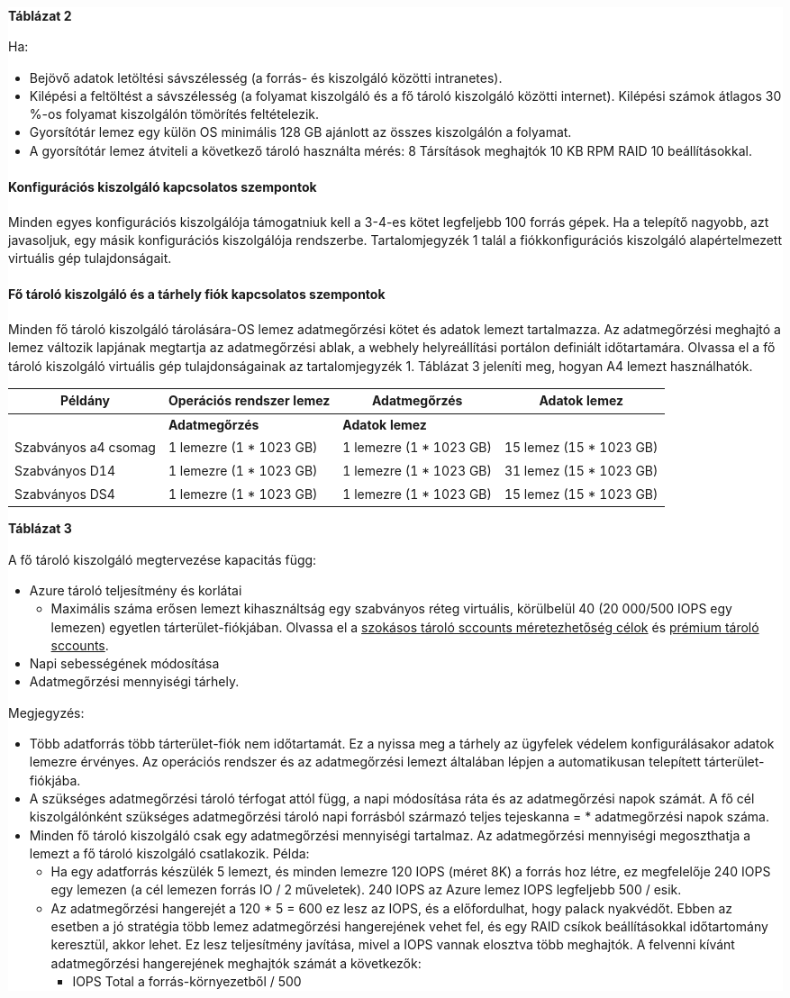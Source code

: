 **Táblázat 2**

Ha: 

- Bejövő adatok letöltési sávszélesség (a forrás- és kiszolgáló közötti intranetes).
- Kilépési a feltöltést a sávszélesség (a folyamat kiszolgáló és a fő tároló kiszolgáló közötti internet). Kilépési számok átlagos 30 %-os folyamat kiszolgálón tömörítés feltételezik.
- Gyorsítótár lemez egy külön OS minimális 128 GB ajánlott az összes kiszolgálón a folyamat.
- A gyorsítótár lemez átviteli a következő tároló használta mérés: 8 Társítások meghajtók 10 KB RPM RAID 10 beállításokkal.

#### <a name="configuration-server-considerations"></a>Konfigurációs kiszolgáló kapcsolatos szempontok

Minden egyes konfigurációs kiszolgálója támogatniuk kell a 3-4-es kötet legfeljebb 100 forrás gépek. Ha a telepítő nagyobb, azt javasoljuk, egy másik konfigurációs kiszolgálója rendszerbe. Tartalomjegyzék 1 talál a fiókkonfigurációs kiszolgáló alapértelmezett virtuális gép tulajdonságait. 

#### <a name="master-target-server-and-storage-account-considerations"></a>Fő tároló kiszolgáló és a tárhely fiók kapcsolatos szempontok

Minden fő tároló kiszolgáló tárolására-OS lemez adatmegőrzési kötet és adatok lemezt tartalmazza. Az adatmegőrzési meghajtó a lemez változik lapjának megtartja az adatmegőrzési ablak, a webhely helyreállítási portálon definiált időtartamára.  Olvassa el a fő tároló kiszolgáló virtuális gép tulajdonságainak az tartalomjegyzék 1. Táblázat 3 jeleníti meg, hogyan A4 lemezt használhatók.

**Példány** | **Operációs rendszer lemez** | **Adatmegőrzés** | **Adatok lemez**
--- | --- | --- | ---
 | | **Adatmegőrzés** | **Adatok lemez**
Szabványos a4 csomag | 1 lemezre (1 * 1023 GB) | 1 lemezre (1 * 1023 GB) | 15 lemez (15 * 1023 GB)
Szabványos D14 |  1 lemezre (1 * 1023 GB) | 1 lemezre (1 * 1023 GB) | 31 lemez (15 * 1023 GB)
Szabványos DS4 |  1 lemezre (1 * 1023 GB) | 1 lemezre (1 * 1023 GB) | 15 lemez (15 * 1023 GB)

**Táblázat 3**

A fő tároló kiszolgáló megtervezése kapacitás függ:

- Azure tároló teljesítmény és korlátai
    - Maximális száma erősen lemezt kihasználtság egy szabványos réteg virtuális, körülbelül 40 (20 000/500 IOPS egy lemezen) egyetlen tárterület-fiókjában. Olvassa el a [szokásos tároló sccounts méretezhetőség célok](../storage/storage-scalability-targets.md#scalability-targets-for-standard-storage-accounts) és [prémium tároló sccounts](../storage/storage-scalability-targets.md#scalability-targets-for-premium-storage-accounts).
-   Napi sebességének módosítása 
-   Adatmegőrzési mennyiségi tárhely.

Megjegyzés:

- Több adatforrás több tárterület-fiók nem időtartamát. Ez a nyissa meg a tárhely az ügyfelek védelem konfigurálásakor adatok lemezre érvényes. Az operációs rendszer és az adatmegőrzési lemezt általában lépjen a automatikusan telepített tárterület-fiókjába.
- A szükséges adatmegőrzési tároló térfogat attól függ, a napi módosítása ráta és az adatmegőrzési napok számát. A fő cél kiszolgálónként szükséges adatmegőrzési tároló napi forrásból származó teljes tejeskanna = * adatmegőrzési napok száma. 
- Minden fő tároló kiszolgáló csak egy adatmegőrzési mennyiségi tartalmaz. Az adatmegőrzési mennyiségi megoszthatja a lemezt a fő tároló kiszolgáló csatlakozik. Példa:
    - Ha egy adatforrás készülék 5 lemezt, és minden lemezre 120 IOPS (méret 8K) a forrás hoz létre, ez megfelelője 240 IOPS egy lemezen (a cél lemezen forrás IO / 2 műveletek). 240 IOPS az Azure lemez IOPS legfeljebb 500 / esik.
    - Az adatmegőrzési hangerejét a 120 * 5 = 600 ez lesz az IOPS, és a előfordulhat, hogy palack nyakvédőt. Ebben az esetben a jó stratégia több lemez adatmegőrzési hangerejének vehet fel, és egy RAID csíkok beállításokkal időtartomány keresztül, akkor lehet. Ez lesz teljesítmény javítása, mivel a IOPS vannak elosztva több meghajtók. A felvenni kívánt adatmegőrzési hangerejének meghajtók számát a következők:
        - IOPS Total a forrás-környezetből / 500